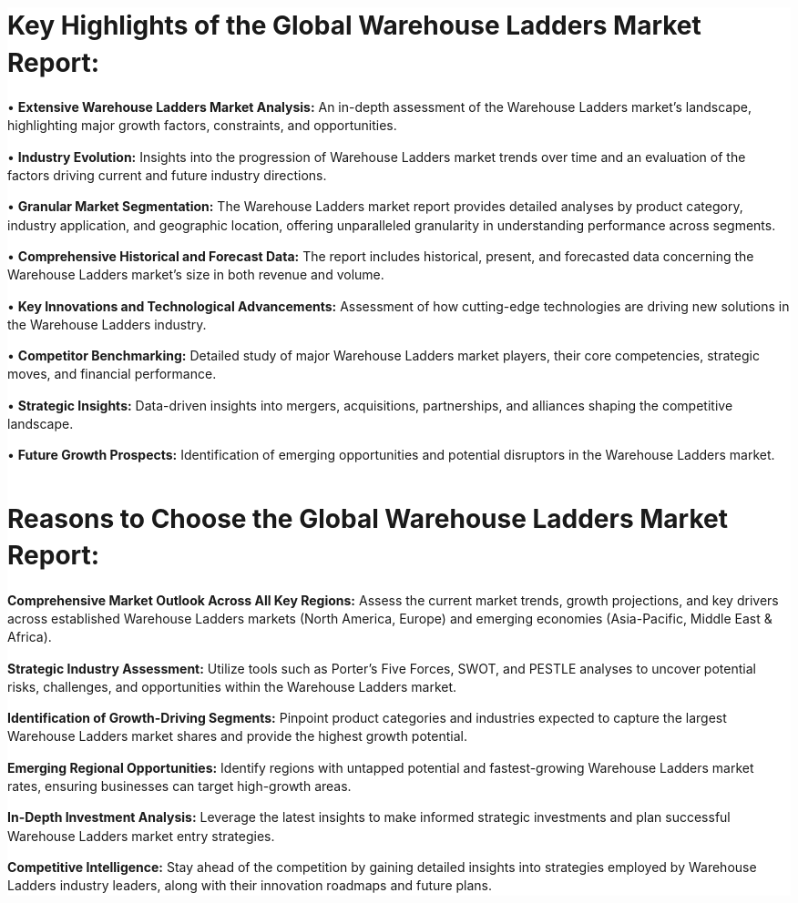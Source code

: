 # <strong>Key Highlights of the Global Warehouse Ladders Market Report:</strong>

• <strong>Extensive Warehouse Ladders Market Analysis:</strong> An in-depth assessment of the Warehouse Ladders market’s landscape, highlighting major growth factors, constraints, and opportunities.

• <strong>Industry Evolution:</strong> Insights into the progression of Warehouse Ladders market trends over time and an evaluation of the factors driving current and future industry directions.

• <strong>Granular Market Segmentation:</strong> The Warehouse Ladders market report provides detailed analyses by product category, industry application, and geographic location, offering unparalleled granularity in understanding performance across segments.

• <strong>Comprehensive Historical and Forecast Data:</strong> The report includes historical, present, and forecasted data concerning the Warehouse Ladders market’s size in both revenue and volume.

• <strong>Key Innovations and Technological Advancements:</strong> Assessment of how cutting-edge technologies are driving new solutions in the Warehouse Ladders industry.

• <strong>Competitor Benchmarking:</strong> Detailed study of major Warehouse Ladders market players, their core competencies, strategic moves, and financial performance.

• <strong>Strategic Insights:</strong> Data-driven insights into mergers, acquisitions, partnerships, and alliances shaping the competitive landscape.

• <strong>Future Growth Prospects:</strong> Identification of emerging opportunities and potential disruptors in the Warehouse Ladders market.

# <strong>Reasons to Choose the Global Warehouse Ladders Market Report:</strong>

<strong>Comprehensive Market Outlook Across All Key Regions:</strong>
Assess the current market trends, growth projections, and key drivers across established Warehouse Ladders markets (North America, Europe) and emerging economies (Asia-Pacific, Middle East & Africa).

<strong>Strategic Industry Assessment:</strong>
Utilize tools such as Porter’s Five Forces, SWOT, and PESTLE analyses to uncover potential risks, challenges, and opportunities within the Warehouse Ladders market.

<strong>Identification of Growth-Driving Segments:</strong>
Pinpoint product categories and industries expected to capture the largest Warehouse Ladders market shares and provide the highest growth potential.

<strong>Emerging Regional Opportunities:</strong>
Identify regions with untapped potential and fastest-growing Warehouse Ladders market rates, ensuring businesses can target high-growth areas.

<strong>In-Depth Investment Analysis:</strong>
Leverage the latest insights to make informed strategic investments and plan successful Warehouse Ladders market entry strategies.

<strong>Competitive Intelligence:</strong>
Stay ahead of the competition by gaining detailed insights into strategies employed by Warehouse Ladders industry leaders, along with their innovation roadmaps and future plans.
